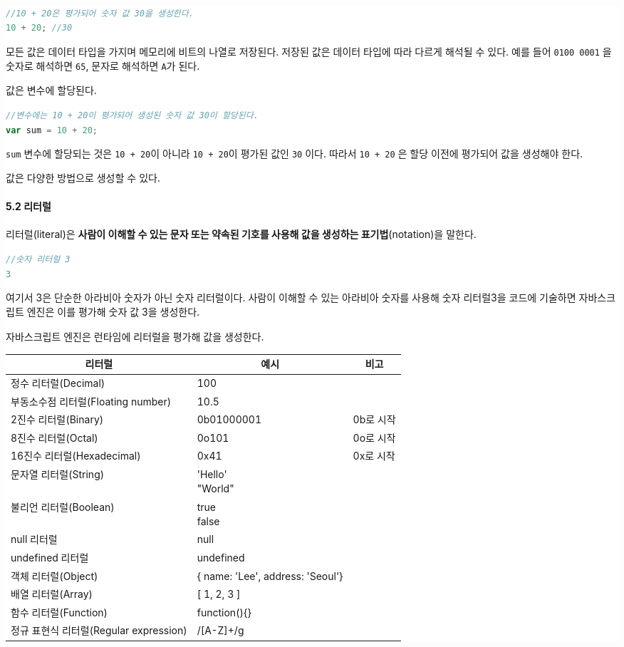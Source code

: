 ```js
//10 + 20은 평가되어 숫자 값 30을 생성한다.
10 + 20; //30
```

모든 값은 데이터 타입을 가지며 메모리에 비트의 나열로 저장된다. 저장된 값은 데이터 타입에 따라 다르게 해석될 수 있다. 예를 들어 `0100 0001` 을 숫자로 해석하면 `65`, 문자로 해석하면 `A`가 된다.



값은 변수에 할당된다.



```js
//변수에는 10 + 20이 평가되어 생성된 숫자 값 30이 할당된다.
var sum = 10 + 20;
```

`sum` 변수에 할당되는 것은 `10 + 20`이 아니라 `10 + 20`이 평가된 값인 `30` 이다. 따라서 `10 + 20` 은 할당 이전에 평가되어 값을 생성해야 한다.

 값은 다양한 방법으로 생성할 수 있다.



#### 5.2 리터럴

리터럴(literal)은 **사람이 이해할 수 있는 문자 또는 약속된 기호를 사용해 값을 생성하는 표기법**(notation)을 말한다.



```js
//숫자 리터럴 3
3	
```

여기서 3은 단순한 아라비아 숫자가 아닌 숫자 리터럴이다. 사람이 이해할 수 있는 아라비아 숫자를 사용해 숫자 리터럴3을 코드에 기술하면 자바스크립트 엔진은 이를 평가해 숫자 값 3을 생성한다.

자바스크립트 엔진은 런타임에 리터럴을 평가해 값을 생성한다.



| 리터럴                                 | 예시                             | 비고      |
| -------------------------------------- | -------------------------------- | --------- |
| 정수 리터럴(Decimal)                   | 100                              |           |
| 부동소수점 리터럴(Floating number)     | 10.5                             |           |
| 2진수 리터럴(Binary)                   | 0b01000001                       | 0b로 시작 |
| 8진수 리터럴(Octal)                    | 0o101                            | 0o로 시작 |
| 16진수 리터럴(Hexadecimal)             | 0x41                             | 0x로 시작 |
| 문자열 리터럴(String)                  | 'Hello'<br />"World"             |           |
| 불리언 리터럴(Boolean)                 | true<br />false                  |           |
| null 리터럴                            | null                             |           |
| undefined 리터럴                       | undefined                        |           |
| 객체 리터럴(Object)                    | { name: 'Lee', address: 'Seoul'} |           |
| 배열 리터럴(Array)                     | [ 1, 2, 3 ]                      |           |
| 함수 리터럴(Function)                  | function(){}                     |           |
| 정규 표현식 리터럴(Regular expression) | /[A-Z]+/g                        |           |
